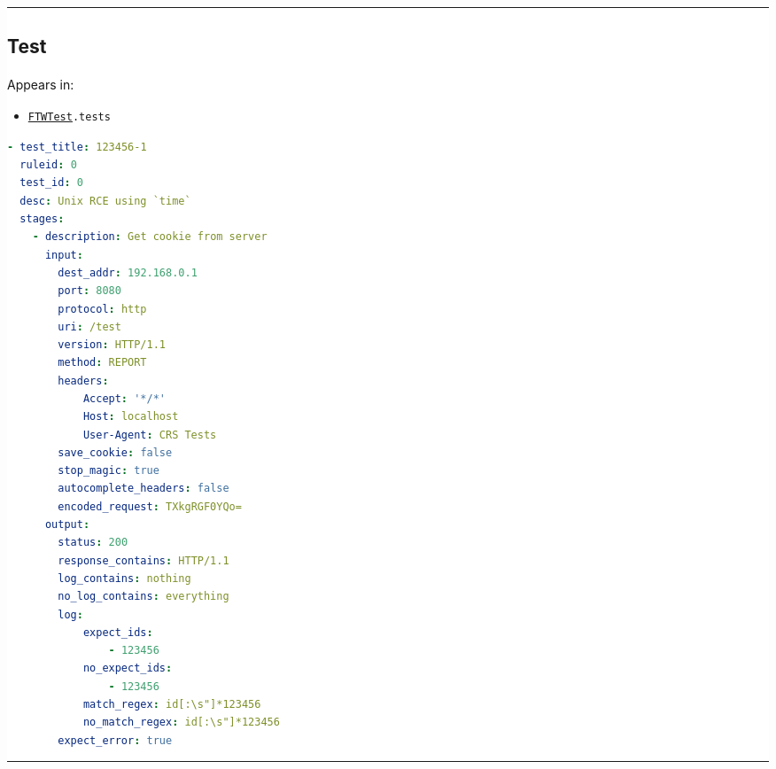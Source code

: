 </div>

<hr />





## Test

Appears in:


- <code><a href="#ftwtest">FTWTest</a>.tests</code>


```yaml
- test_title: 123456-1
  ruleid: 0
  test_id: 0
  desc: Unix RCE using `time`
  stages:
    - description: Get cookie from server
      input:
        dest_addr: 192.168.0.1
        port: 8080
        protocol: http
        uri: /test
        version: HTTP/1.1
        method: REPORT
        headers:
            Accept: '*/*'
            Host: localhost
            User-Agent: CRS Tests
        save_cookie: false
        stop_magic: true
        autocomplete_headers: false
        encoded_request: TXkgRGF0YQo=
      output:
        status: 200
        response_contains: HTTP/1.1
        log_contains: nothing
        no_log_contains: everything
        log:
            expect_ids:
                - 123456
            no_expect_ids:
                - 123456
            match_regex: id[:\s"]*123456
            no_match_regex: id[:\s"]*123456
        expect_error: true
```



<hr />

